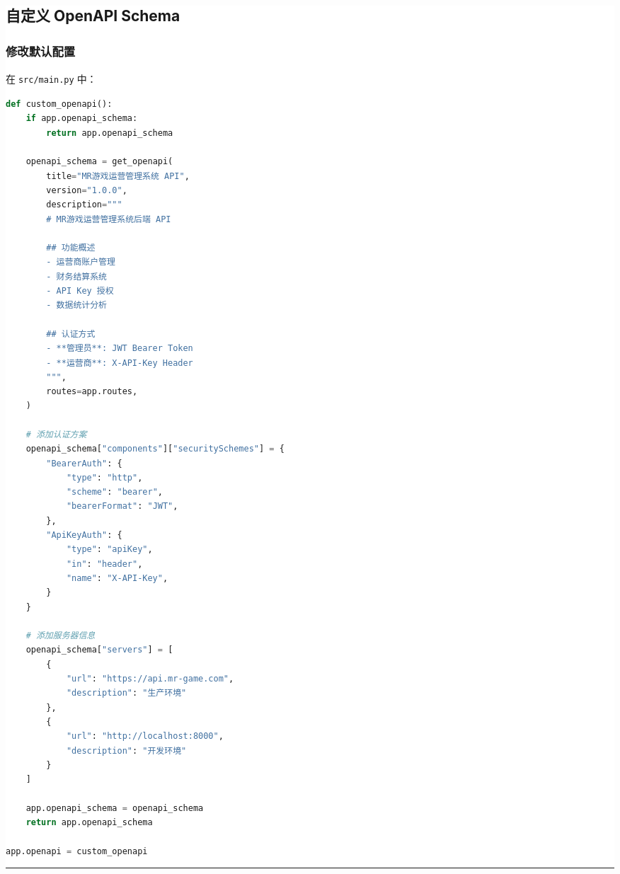 
## 自定义 OpenAPI Schema

### 修改默认配置

在 `src/main.py` 中：

```python
def custom_openapi():
    if app.openapi_schema:
        return app.openapi_schema

    openapi_schema = get_openapi(
        title="MR游戏运营管理系统 API",
        version="1.0.0",
        description="""
        # MR游戏运营管理系统后端 API

        ## 功能概述
        - 运营商账户管理
        - 财务结算系统
        - API Key 授权
        - 数据统计分析

        ## 认证方式
        - **管理员**: JWT Bearer Token
        - **运营商**: X-API-Key Header
        """,
        routes=app.routes,
    )

    # 添加认证方案
    openapi_schema["components"]["securitySchemes"] = {
        "BearerAuth": {
            "type": "http",
            "scheme": "bearer",
            "bearerFormat": "JWT",
        },
        "ApiKeyAuth": {
            "type": "apiKey",
            "in": "header",
            "name": "X-API-Key",
        }
    }

    # 添加服务器信息
    openapi_schema["servers"] = [
        {
            "url": "https://api.mr-game.com",
            "description": "生产环境"
        },
        {
            "url": "http://localhost:8000",
            "description": "开发环境"
        }
    ]

    app.openapi_schema = openapi_schema
    return app.openapi_schema

app.openapi = custom_openapi
```

---
